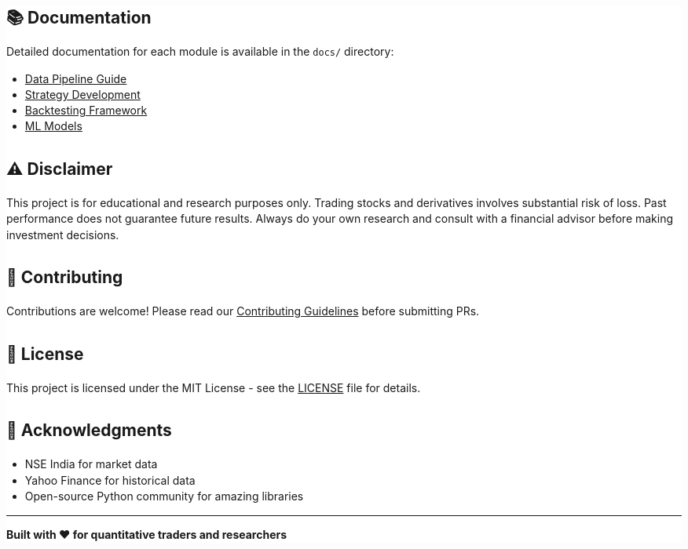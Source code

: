 ## 📚 Documentation

Detailed documentation for each module is available in the `docs/` directory:
- [Data Pipeline Guide](docs/data_pipeline.md)
- [Strategy Development](docs/strategies.md)
- [Backtesting Framework](docs/backtesting.md)
- [ML Models](docs/machine_learning.md)

## ⚠️ Disclaimer

This project is for educational and research purposes only. Trading stocks and derivatives involves substantial risk of loss. Past performance does not guarantee future results. Always do your own research and consult with a financial advisor before making investment decisions.

## 🤝 Contributing

Contributions are welcome! Please read our [Contributing Guidelines](CONTRIBUTING.md) before submitting PRs.

## 📄 License

This project is licensed under the MIT License - see the [LICENSE](LICENSE) file for details.

## 🙏 Acknowledgments

- NSE India for market data
- Yahoo Finance for historical data
- Open-source Python community for amazing libraries

---

**Built with ❤️ for quantitative traders and researchers**
